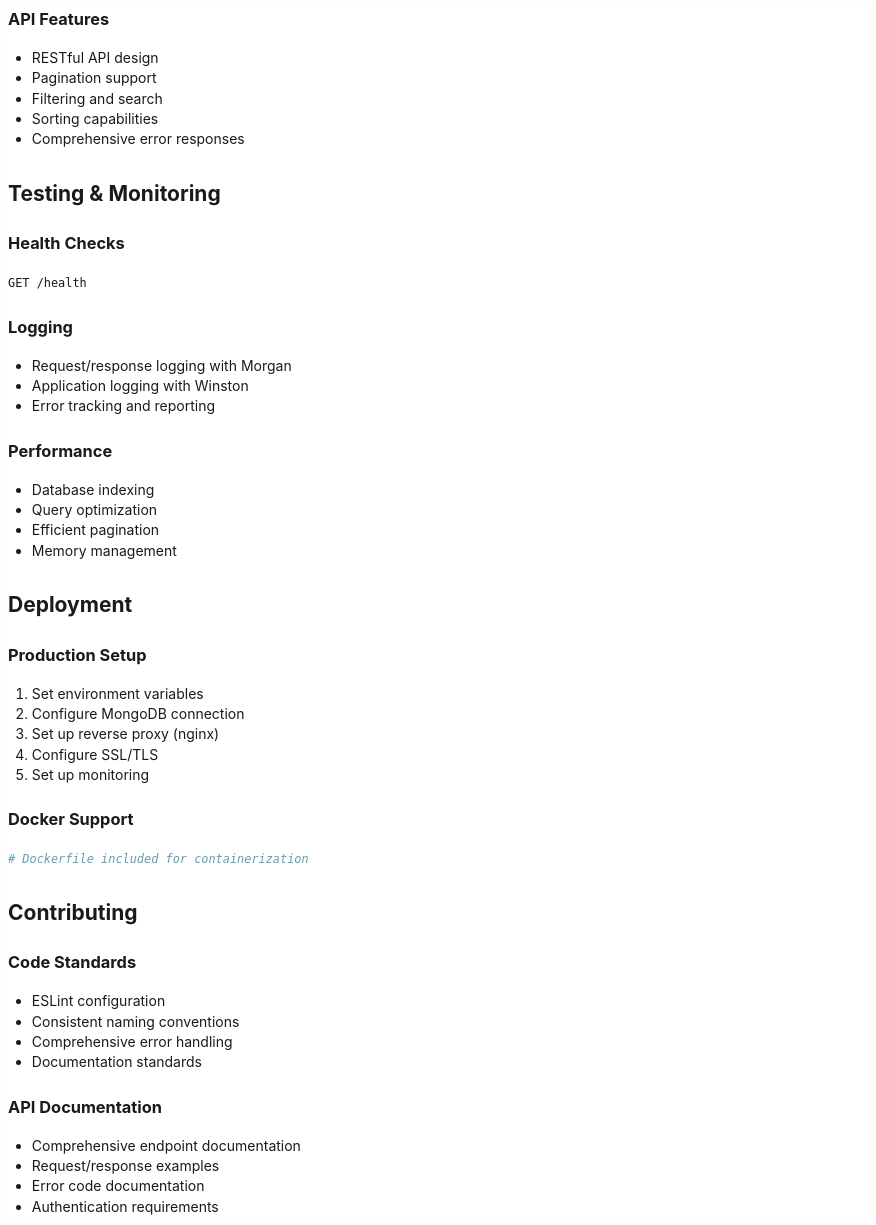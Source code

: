 ### API Features
- RESTful API design
- Pagination support
- Filtering and search
- Sorting capabilities
- Comprehensive error responses

## Testing & Monitoring

### Health Checks
```
GET /health
```

### Logging
- Request/response logging with Morgan
- Application logging with Winston
- Error tracking and reporting

### Performance
- Database indexing
- Query optimization
- Efficient pagination
- Memory management

## Deployment

### Production Setup
1. Set environment variables
2. Configure MongoDB connection
3. Set up reverse proxy (nginx)
4. Configure SSL/TLS
5. Set up monitoring

### Docker Support
```dockerfile
# Dockerfile included for containerization
```

## Contributing

### Code Standards
- ESLint configuration
- Consistent naming conventions
- Comprehensive error handling
- Documentation standards

### API Documentation
- Comprehensive endpoint documentation
- Request/response examples
- Error code documentation
- Authentication requirements
